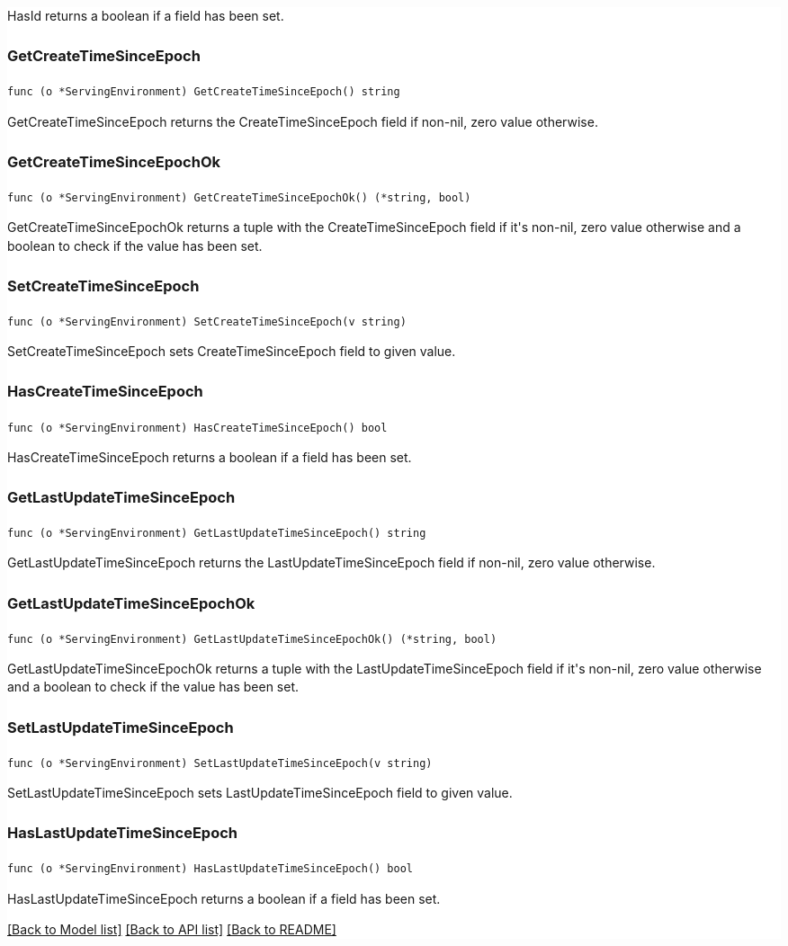 HasId returns a boolean if a field has been set.

### GetCreateTimeSinceEpoch

`func (o *ServingEnvironment) GetCreateTimeSinceEpoch() string`

GetCreateTimeSinceEpoch returns the CreateTimeSinceEpoch field if non-nil, zero value otherwise.

### GetCreateTimeSinceEpochOk

`func (o *ServingEnvironment) GetCreateTimeSinceEpochOk() (*string, bool)`

GetCreateTimeSinceEpochOk returns a tuple with the CreateTimeSinceEpoch field if it's non-nil, zero value otherwise
and a boolean to check if the value has been set.

### SetCreateTimeSinceEpoch

`func (o *ServingEnvironment) SetCreateTimeSinceEpoch(v string)`

SetCreateTimeSinceEpoch sets CreateTimeSinceEpoch field to given value.

### HasCreateTimeSinceEpoch

`func (o *ServingEnvironment) HasCreateTimeSinceEpoch() bool`

HasCreateTimeSinceEpoch returns a boolean if a field has been set.

### GetLastUpdateTimeSinceEpoch

`func (o *ServingEnvironment) GetLastUpdateTimeSinceEpoch() string`

GetLastUpdateTimeSinceEpoch returns the LastUpdateTimeSinceEpoch field if non-nil, zero value otherwise.

### GetLastUpdateTimeSinceEpochOk

`func (o *ServingEnvironment) GetLastUpdateTimeSinceEpochOk() (*string, bool)`

GetLastUpdateTimeSinceEpochOk returns a tuple with the LastUpdateTimeSinceEpoch field if it's non-nil, zero value otherwise
and a boolean to check if the value has been set.

### SetLastUpdateTimeSinceEpoch

`func (o *ServingEnvironment) SetLastUpdateTimeSinceEpoch(v string)`

SetLastUpdateTimeSinceEpoch sets LastUpdateTimeSinceEpoch field to given value.

### HasLastUpdateTimeSinceEpoch

`func (o *ServingEnvironment) HasLastUpdateTimeSinceEpoch() bool`

HasLastUpdateTimeSinceEpoch returns a boolean if a field has been set.


[[Back to Model list]](../README.md#documentation-for-models) [[Back to API list]](../README.md#documentation-for-api-endpoints) [[Back to README]](../README.md)


